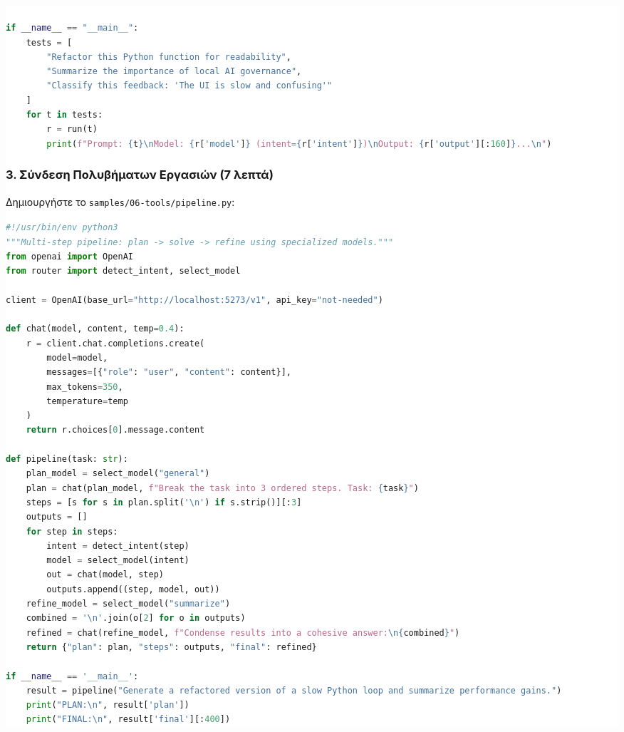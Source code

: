 ```python

if __name__ == "__main__":
    tests = [
        "Refactor this Python function for readability",
        "Summarize the importance of local AI governance",
        "Classify this feedback: 'The UI is slow and confusing'"
    ]
    for t in tests:
        r = run(t)
        print(f"Prompt: {t}\nModel: {r['model']} (intent={r['intent']})\nOutput: {r['output'][:160]}...\n")
```


### 3. Σύνδεση Πολυβήματων Εργασιών (7 λεπτά)

Δημιουργήστε το `samples/06-tools/pipeline.py`:

```python
#!/usr/bin/env python3
"""Multi-step pipeline: plan -> solve -> refine using specialized models."""
from openai import OpenAI
from router import detect_intent, select_model

client = OpenAI(base_url="http://localhost:5273/v1", api_key="not-needed")

def chat(model, content, temp=0.4):
    r = client.chat.completions.create(
        model=model,
        messages=[{"role": "user", "content": content}],
        max_tokens=350,
        temperature=temp
    )
    return r.choices[0].message.content

def pipeline(task: str):
    plan_model = select_model("general")
    plan = chat(plan_model, f"Break the task into 3 ordered steps. Task: {task}")
    steps = [s for s in plan.split('\n') if s.strip()][:3]
    outputs = []
    for step in steps:
        intent = detect_intent(step)
        model = select_model(intent)
        out = chat(model, step)
        outputs.append((step, model, out))
    refine_model = select_model("summarize")
    combined = '\n'.join(o[2] for o in outputs)
    refined = chat(refine_model, f"Condense results into a cohesive answer:\n{combined}")
    return {"plan": plan, "steps": outputs, "final": refined}

if __name__ == '__main__':
    result = pipeline("Generate a refactored version of a slow Python loop and summarize performance gains.")
    print("PLAN:\n", result['plan'])
    print("FINAL:\n", result['final'][:400])
```
